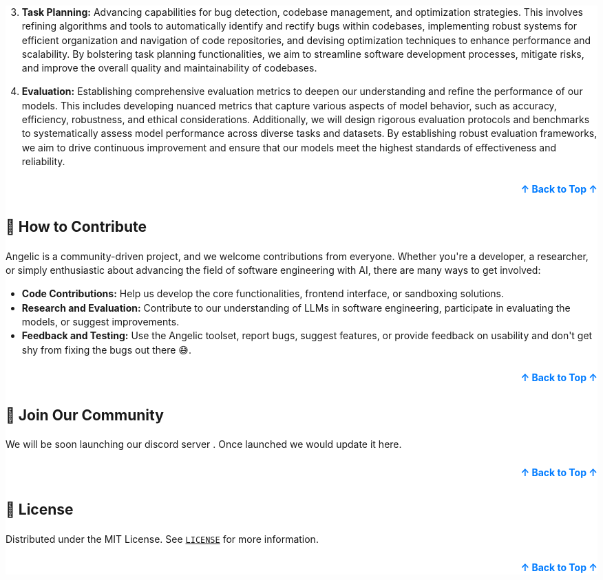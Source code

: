 3. **Task Planning:** Advancing capabilities for bug detection, codebase management, and optimization strategies. This involves refining algorithms and tools to automatically identify and rectify bugs within codebases, implementing robust systems for efficient organization and navigation of code repositories, and devising optimization techniques to enhance performance and scalability. By bolstering task planning functionalities, we aim to streamline software development processes, mitigate risks, and improve the overall quality and maintainability of codebases.

4. **Evaluation:** Establishing comprehensive evaluation metrics to deepen our understanding and refine the performance of our models. This includes developing nuanced metrics that capture various aspects of model behavior, such as accuracy, efficiency, robustness, and ethical considerations. Additionally, we will design rigorous evaluation protocols and benchmarks to systematically assess model performance across diverse tasks and datasets. By establishing robust evaluation frameworks, we aim to drive continuous improvement and ensure that our models meet the highest standards of effectiveness and reliability.

<p align="right" style="font-size: 14px; color: #555; margin-top: 20px;">
    <a href="#readme-top" style="text-decoration: none; color: #007bff; font-weight: bold;">
        ↑ Back to Top ↑
    </a>
</p>

## 🤝 How to Contribute

Angelic is a community-driven project, and we welcome contributions from everyone. Whether you're a developer, a researcher, or simply enthusiastic about advancing the field of software engineering with AI, there are many ways to get involved:

- **Code Contributions:** Help us develop the core functionalities, frontend interface, or sandboxing solutions.
- **Research and Evaluation:** Contribute to our understanding of LLMs in software engineering, participate in evaluating the models, or suggest improvements.
- **Feedback and Testing:** Use the Angelic toolset, report bugs, suggest features, or provide feedback on usability and don't get shy from fixing the bugs out there 😅.



<p align="right" style="font-size: 14px; color: #555; margin-top: 20px;">
    <a href="#readme-top" style="text-decoration: none; color: #007bff; font-weight: bold;">
        ↑ Back to Top ↑
    </a>
</p>

## 🤖 Join Our Community

We will be soon launching our discord server . Once launched we would update it here.


<p align="right" style="font-size: 14px; color: #555; margin-top: 20px;">
    <a href="#readme-top" style="text-decoration: none; color: #007bff; font-weight: bold;">
        ↑ Back to Top ↑
    </a>
</p>

## 📜 License

Distributed under the MIT License. See [`LICENSE`](./LICENSE) for more information.

<p align="right" style="font-size: 14px; color: #555; margin-top: 20px;">
    <a href="#readme-top" style="text-decoration: none; color: #007bff; font-weight: bold;">
        ↑ Back to Top ↑
    </a>
</p>


